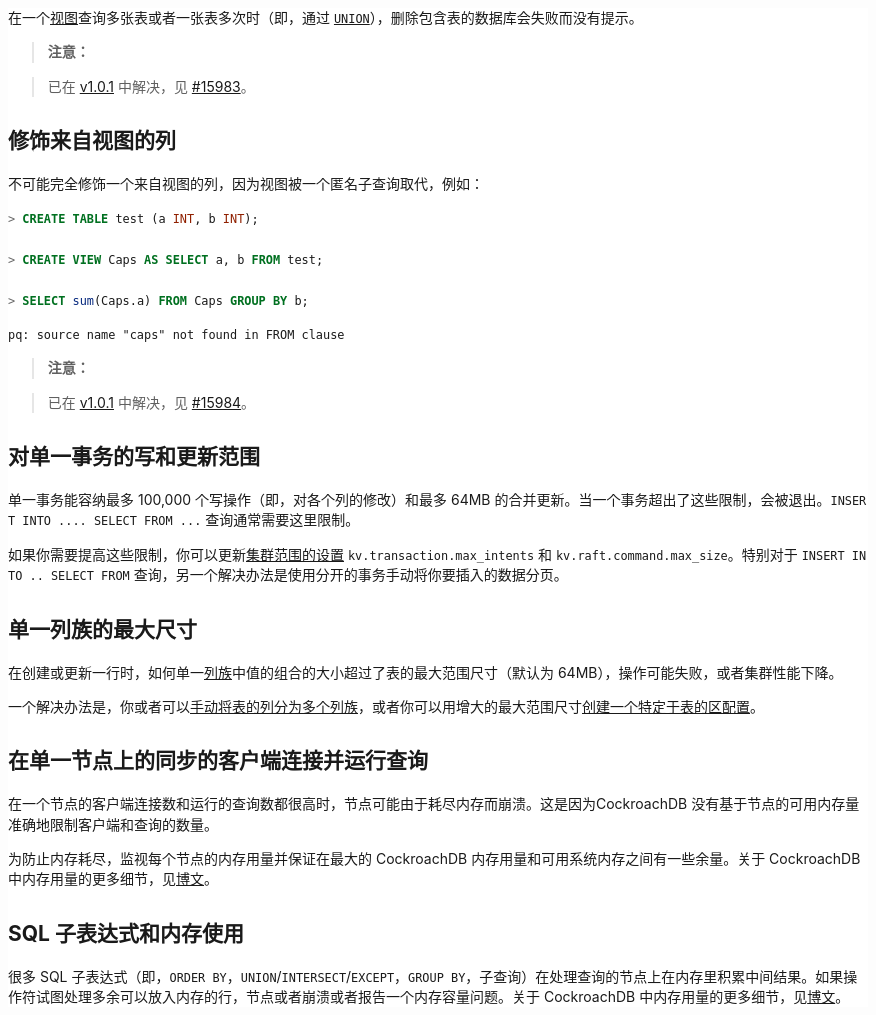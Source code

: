 在一个[视图](views.md)查询多张表或者一张表多次时（即，通过 [`UNION`](select.md#combine-multiple-selects-union-intersect-except)），删除包含表的数据库会失败而没有提示。

>**注意：**

> 已在 [v1.0.1](../releases_cn/v1.0.1.md) 中解决，见 [#15983](https://github.com/cockroachdb/cockroach/pull/15983)。

## 修饰来自视图的列

不可能完全修饰一个来自视图的列，因为视图被一个匿名子查询取代，例如：

~~~ sql
> CREATE TABLE test (a INT, b INT);

> CREATE VIEW Caps AS SELECT a, b FROM test;

> SELECT sum(Caps.a) FROM Caps GROUP BY b;
~~~

~~~
pq: source name "caps" not found in FROM clause
~~~

>**注意：**

> 已在 [v1.0.1](../releases_cn/v1.0.1.md) 中解决，见 [#15984](https://github.com/cockroachdb/cockroach/pull/15984)。


## 对单一事务的写和更新范围

单一事务能容纳最多 100,000 个写操作（即，对各个列的修改）和最多 64MB 的合并更新。当一个事务超出了这些限制，会被退出。`INSERT INTO .... SELECT FROM ...` 查询通常需要这里限制。

如果你需要提高这些限制，你可以更新[集群范围的设置](cluster-settings.md) `kv.transaction.max_intents` 和 `kv.raft.command.max_size`。特别对于 `INSERT INTO .. SELECT FROM` 查询，另一个解决办法是使用分开的事务手动将你要插入的数据分页。

## 单一列族的最大尺寸

在创建或更新一行时，如何单一[列族](column-families.md)中值的组合的大小超过了表的最大范围尺寸（默认为 64MB），操作可能失败，或者集群性能下降。

一个解决办法是，你或者可以[手动将表的列分为多个列族](column-families.md#manual-override)，或者你可以用增大的最大范围尺寸[创建一个特定于表的区配置](configure-replication-zones.md#create-a-replication-zone-for-a-table)。

## 在单一节点上的同步的客户端连接并运行查询

在一个节点的客户端连接数和运行的查询数都很高时，节点可能由于耗尽内存而崩溃。这是因为CockroachDB 没有基于节点的可用内存量准确地限制客户端和查询的数量。

为防止内存耗尽，监视每个节点的内存用量并保证在最大的 CockroachDB 内存用量和可用系统内存之间有一些余量。关于 CockroachDB 中内存用量的更多细节，见[博文](https://www.cockroachlabs.com/blog/memory-usage-cockroachdb/)。

## SQL 子表达式和内存使用

很多 SQL 子表达式（即，`ORDER BY`，`UNION`/`INTERSECT`/`EXCEPT`，`GROUP BY`，子查询）在处理查询的节点上在内存里积累中间结果。如果操作符试图处理多余可以放入内存的行，节点或者崩溃或者报告一个内存容量问题。关于 CockroachDB 中内存用量的更多细节，见[博文](https://www.cockroachlabs.com/blog/memory-usage-cockroachdb/)。
